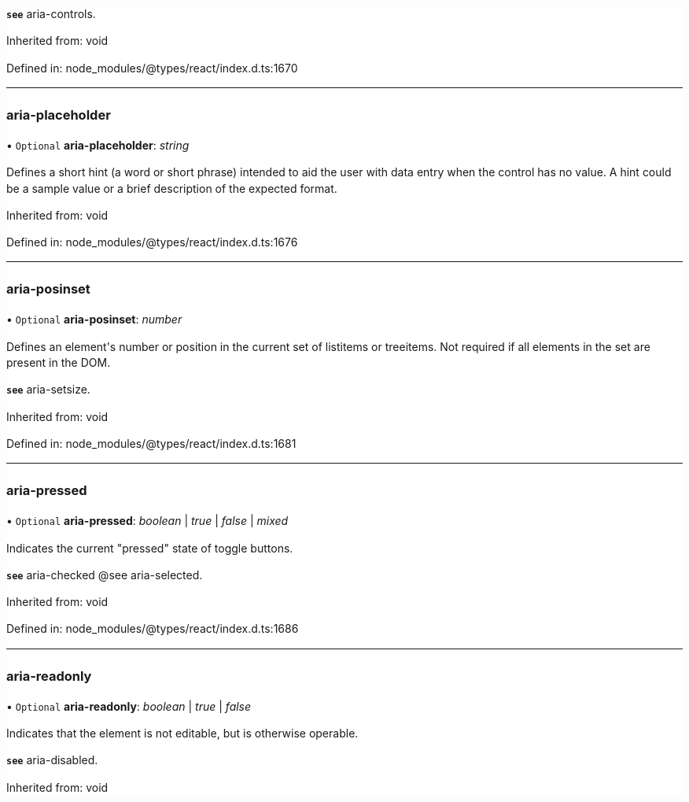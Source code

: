 **`see`** aria-controls.

Inherited from: void

Defined in: node_modules/@types/react/index.d.ts:1670

---

### aria-placeholder

• `Optional` **aria-placeholder**: _string_

Defines a short hint (a word or short phrase) intended to aid the user with data entry when the control has no value.
A hint could be a sample value or a brief description of the expected format.

Inherited from: void

Defined in: node_modules/@types/react/index.d.ts:1676

---

### aria-posinset

• `Optional` **aria-posinset**: _number_

Defines an element's number or position in the current set of listitems or treeitems. Not required if all elements in the set are present in the DOM.

**`see`** aria-setsize.

Inherited from: void

Defined in: node_modules/@types/react/index.d.ts:1681

---

### aria-pressed

• `Optional` **aria-pressed**: _boolean_ \| _true_ \| _false_ \| _mixed_

Indicates the current "pressed" state of toggle buttons.

**`see`** aria-checked @see aria-selected.

Inherited from: void

Defined in: node_modules/@types/react/index.d.ts:1686

---

### aria-readonly

• `Optional` **aria-readonly**: _boolean_ \| _true_ \| _false_

Indicates that the element is not editable, but is otherwise operable.

**`see`** aria-disabled.

Inherited from: void
